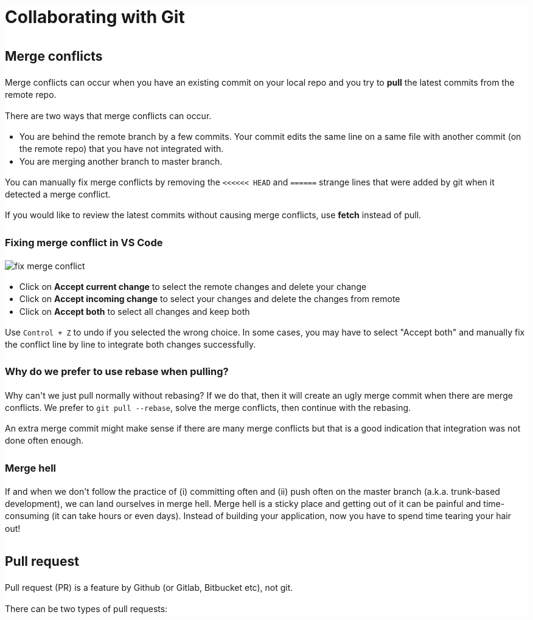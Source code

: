 # Collaborating with Git

## Merge conflicts

Merge conflicts can occur when you have an existing commit on your local repo and you try to **pull** the latest commits from the remote repo.

There are two ways that merge conflicts can occur.

- You are behind the remote branch by a few commits. Your commit edits the same line on a same file with another commit (on the remote repo) that you have not integrated with.
- You are merging another branch to master branch.

You can manually fix merge conflicts by removing the `<<<<<< HEAD` and `======` strange lines that were added by git when it detected a merge conflict.

If you would like to review the latest commits without causing merge conflicts, use **fetch** instead of pull.

### Fixing merge conflict in VS Code

![fix merge conflict](_media/fix-merge-conflict.png)

- Click on **Accept current change** to select the remote changes and delete your change
- Click on **Accept incoming change** to select your changes and delete the changes from remote
- Click on **Accept both** to select all changes and keep both

Use `Control + Z` to undo if you selected the wrong choice. In some cases, you may have to select "Accept both" and manually fix the conflict line by line to integrate both changes successfully.

### Why do we prefer to use rebase when pulling?

Why can't we just pull normally without rebasing? If we do that, then it will create an ugly merge commit when there are merge conflicts. We prefer to `git pull --rebase`, solve the merge conflicts, then continue with the rebasing.

An extra merge commit might make sense if there are many merge conflicts but that is a good indication that integration was not done often enough.

### Merge hell

If and when we don't follow the practice of (i) committing often and (ii) push often on the master branch (a.k.a. trunk-based development), we can land ourselves in merge hell.
Merge hell is a sticky place and getting out of it can be painful and time-consuming (it can take hours or even days). Instead of building your application, now you have to spend time tearing your hair out!

## Pull request

Pull request (PR) is a feature by Github (or Gitlab, Bitbucket etc), not git.

There can be two types of pull requests:
